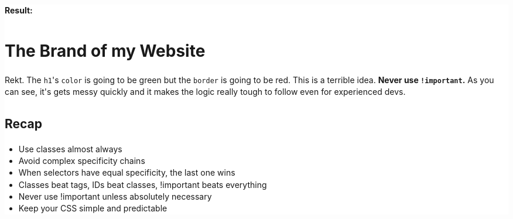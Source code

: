 **Result:**

# The Brand of my Website

Rekt. The `h1`'s `color` is going to be green but the `border` is going to be red. This is a terrible idea. **Never use `!important`.** As you can see, it's gets messy quickly and it makes the logic really tough to follow even for experienced devs.

## Recap

- Use classes almost always
- Avoid complex specificity chains
- When selectors have equal specificity, the last one wins
- Classes beat tags, IDs beat classes, !important beats everything
- Never use !important unless absolutely necessary
- Keep your CSS simple and predictable
